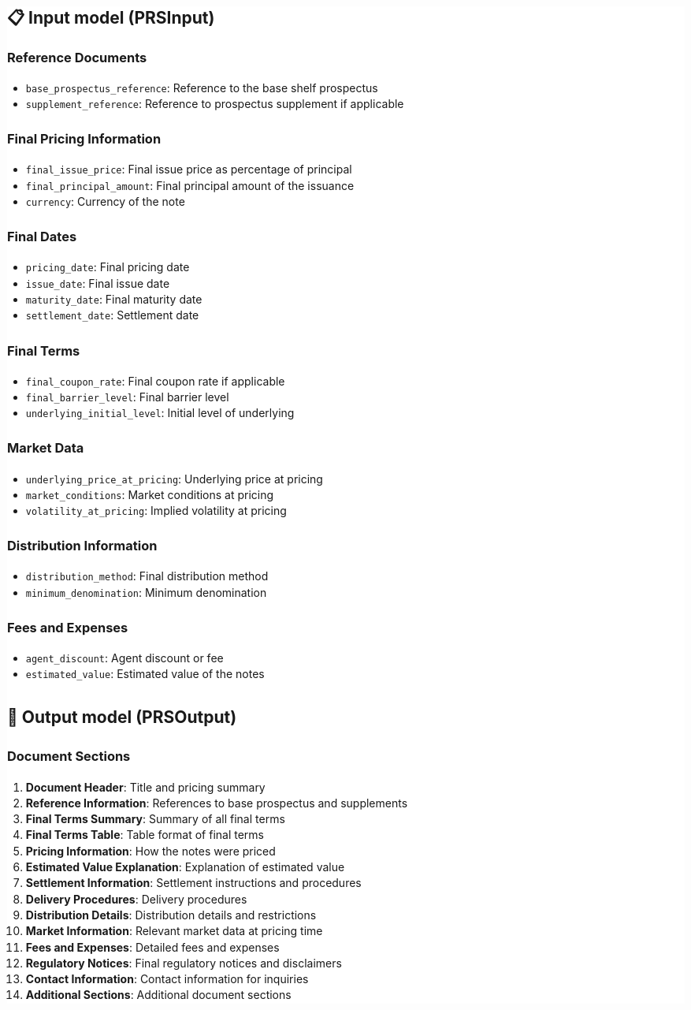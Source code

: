## 📋 Input model (PRSInput)

### Reference Documents
- `base_prospectus_reference`: Reference to the base shelf prospectus
- `supplement_reference`: Reference to prospectus supplement if applicable

### Final Pricing Information
- `final_issue_price`: Final issue price as percentage of principal
- `final_principal_amount`: Final principal amount of the issuance
- `currency`: Currency of the note

### Final Dates
- `pricing_date`: Final pricing date
- `issue_date`: Final issue date
- `maturity_date`: Final maturity date
- `settlement_date`: Settlement date

### Final Terms
- `final_coupon_rate`: Final coupon rate if applicable
- `final_barrier_level`: Final barrier level
- `underlying_initial_level`: Initial level of underlying

### Market Data
- `underlying_price_at_pricing`: Underlying price at pricing
- `market_conditions`: Market conditions at pricing
- `volatility_at_pricing`: Implied volatility at pricing

### Distribution Information
- `distribution_method`: Final distribution method
- `minimum_denomination`: Minimum denomination

### Fees and Expenses
- `agent_discount`: Agent discount or fee
- `estimated_value`: Estimated value of the notes

## 📄 Output model (PRSOutput)

### Document Sections
1. **Document Header**: Title and pricing summary
2. **Reference Information**: References to base prospectus and supplements
3. **Final Terms Summary**: Summary of all final terms
4. **Final Terms Table**: Table format of final terms
5. **Pricing Information**: How the notes were priced
6. **Estimated Value Explanation**: Explanation of estimated value
7. **Settlement Information**: Settlement instructions and procedures
8. **Delivery Procedures**: Delivery procedures
9. **Distribution Details**: Distribution details and restrictions
10. **Market Information**: Relevant market data at pricing time
11. **Fees and Expenses**: Detailed fees and expenses
12. **Regulatory Notices**: Final regulatory notices and disclaimers
13. **Contact Information**: Contact information for inquiries
14. **Additional Sections**: Additional document sections

